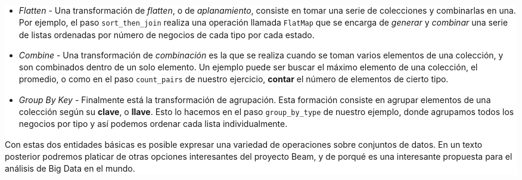 * *Flatten* - Una transformación de *flatten*, o de *aplanamiento*, consiste en
  tomar una serie de colecciones y combinarlas en una. Por ejemplo, el paso
  `sort_then_join` realiza una operación llamada `FlatMap` que se encarga
  de *generar* y *combinar* una serie de listas ordenadas por número de 
  negocios de cada tipo por cada estado.
  
* *Combine* - Una transformación de *combinación* es la que se realiza cuando
  se toman varios elementos de una colección, y son combinados dentro de un 
  solo elemento. Un ejemplo puede ser buscar el máximo elemento de una colección,
  el promedio, o como en el paso `count_pairs` de nuestro ejercicio, **contar** 
  el número de elementos de cierto tipo.

* *Group By Key* - Finalmente está la transformación de agrupación. Esta 
  formación consiste en agrupar elementos de una colección según su **clave**,
  o **llave**. Esto lo hacemos en el paso `group_by_type` de nuestro ejemplo,
  donde agrupamos todos los negocios por tipo y así podemos ordenar cada
  lista individualmente.

Con estas dos entidades básicas es posible expresar una variedad de operaciones
sobre conjuntos de datos. En un texto posterior podremos platicar de otras
opciones interesantes del proyecto Beam, y de porqué es una interesante
propuesta para el análisis de Big Data en el mundo.
